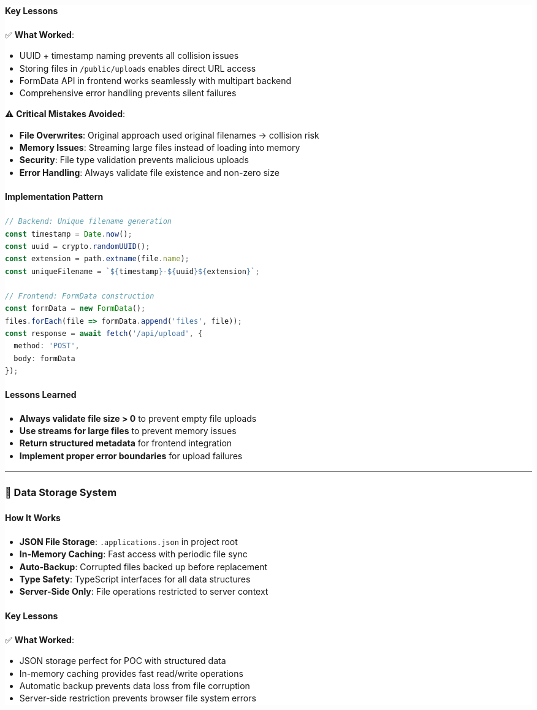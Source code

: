 #### Key Lessons
✅ **What Worked**:
- UUID + timestamp naming prevents all collision issues
- Storing files in `/public/uploads` enables direct URL access
- FormData API in frontend works seamlessly with multipart backend
- Comprehensive error handling prevents silent failures

⚠️ **Critical Mistakes Avoided**:
- **File Overwrites**: Original approach used original filenames → collision risk
- **Memory Issues**: Streaming large files instead of loading into memory
- **Security**: File type validation prevents malicious uploads
- **Error Handling**: Always validate file existence and non-zero size

#### Implementation Pattern
```typescript
// Backend: Unique filename generation
const timestamp = Date.now();
const uuid = crypto.randomUUID();
const extension = path.extname(file.name);
const uniqueFilename = `${timestamp}-${uuid}${extension}`;

// Frontend: FormData construction
const formData = new FormData();
files.forEach(file => formData.append('files', file));
const response = await fetch('/api/upload', {
  method: 'POST',
  body: formData
});
```

#### Lessons Learned
- **Always validate file size > 0** to prevent empty file uploads
- **Use streams for large files** to prevent memory issues
- **Return structured metadata** for frontend integration
- **Implement proper error boundaries** for upload failures

---

### 💾 Data Storage System

#### How It Works
- **JSON File Storage**: `.applications.json` in project root
- **In-Memory Caching**: Fast access with periodic file sync
- **Auto-Backup**: Corrupted files backed up before replacement
- **Type Safety**: TypeScript interfaces for all data structures
- **Server-Side Only**: File operations restricted to server context

#### Key Lessons
✅ **What Worked**:
- JSON storage perfect for POC with structured data
- In-memory caching provides fast read/write operations
- Automatic backup prevents data loss from file corruption
- Server-side restriction prevents browser file system errors
